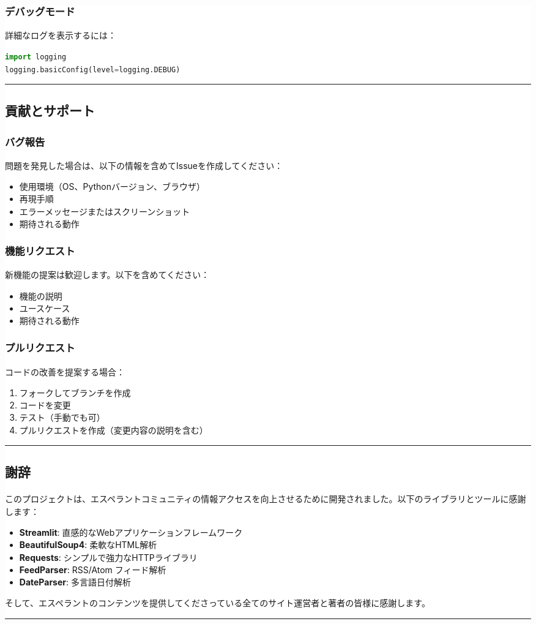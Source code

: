 ### デバッグモード

詳細なログを表示するには：

```python
import logging
logging.basicConfig(level=logging.DEBUG)
```

---

## 貢献とサポート

### バグ報告

問題を発見した場合は、以下の情報を含めてIssueを作成してください：

- 使用環境（OS、Pythonバージョン、ブラウザ）
- 再現手順
- エラーメッセージまたはスクリーンショット
- 期待される動作

### 機能リクエスト

新機能の提案は歓迎します。以下を含めてください：

- 機能の説明
- ユースケース
- 期待される動作

### プルリクエスト

コードの改善を提案する場合：

1. フォークしてブランチを作成
2. コードを変更
3. テスト（手動でも可）
4. プルリクエストを作成（変更内容の説明を含む）

---

## 謝辞

このプロジェクトは、エスペラントコミュニティの情報アクセスを向上させるために開発されました。以下のライブラリとツールに感謝します：

- **Streamlit**: 直感的なWebアプリケーションフレームワーク
- **BeautifulSoup4**: 柔軟なHTML解析
- **Requests**: シンプルで強力なHTTPライブラリ
- **FeedParser**: RSS/Atom フィード解析
- **DateParser**: 多言語日付解析

そして、エスペラントのコンテンツを提供してくださっている全てのサイト運営者と著者の皆様に感謝します。

---
